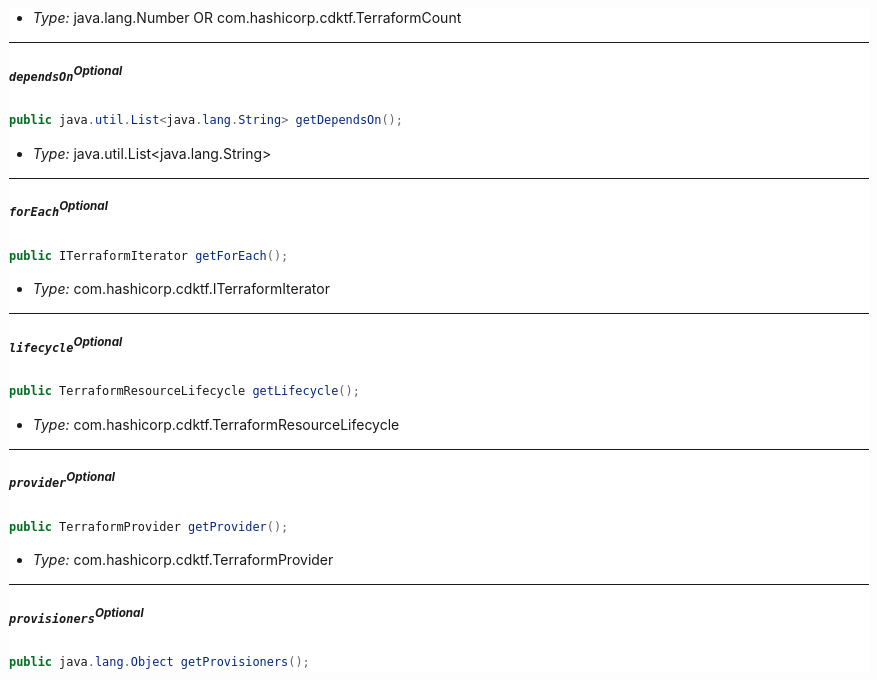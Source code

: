 - *Type:* java.lang.Number OR com.hashicorp.cdktf.TerraformCount

---

##### `dependsOn`<sup>Optional</sup> <a name="dependsOn" id="@cdktf/provider-opentelekomcloud.vpcSubnetV1.VpcSubnetV1.property.dependsOn"></a>

```java
public java.util.List<java.lang.String> getDependsOn();
```

- *Type:* java.util.List<java.lang.String>

---

##### `forEach`<sup>Optional</sup> <a name="forEach" id="@cdktf/provider-opentelekomcloud.vpcSubnetV1.VpcSubnetV1.property.forEach"></a>

```java
public ITerraformIterator getForEach();
```

- *Type:* com.hashicorp.cdktf.ITerraformIterator

---

##### `lifecycle`<sup>Optional</sup> <a name="lifecycle" id="@cdktf/provider-opentelekomcloud.vpcSubnetV1.VpcSubnetV1.property.lifecycle"></a>

```java
public TerraformResourceLifecycle getLifecycle();
```

- *Type:* com.hashicorp.cdktf.TerraformResourceLifecycle

---

##### `provider`<sup>Optional</sup> <a name="provider" id="@cdktf/provider-opentelekomcloud.vpcSubnetV1.VpcSubnetV1.property.provider"></a>

```java
public TerraformProvider getProvider();
```

- *Type:* com.hashicorp.cdktf.TerraformProvider

---

##### `provisioners`<sup>Optional</sup> <a name="provisioners" id="@cdktf/provider-opentelekomcloud.vpcSubnetV1.VpcSubnetV1.property.provisioners"></a>

```java
public java.lang.Object getProvisioners();
```
